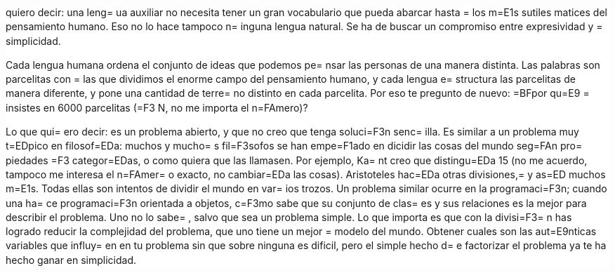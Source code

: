 quiero decir: una leng=
ua auxiliar no necesita tener un gran vocabulario 
que pueda abarcar hasta =
los m=E1s sutiles matices del pensamiento humano. 
Eso no lo hace tampoco n=
inguna lengua natural. Se ha de buscar un 
compromiso entre expresividad y =
simplicidad.

Cada lengua humana ordena el conjunto de ideas que podemos pe=
nsar las 
personas de una manera distinta. Las palabras son parcelitas con =
las que 
dividimos el enorme campo del pensamiento humano, y cada lengua 
e=
structura las parcelitas de manera diferente, y pone una cantidad de 
terre=
no distinto en cada parcelita. Por eso te pregunto de nuevo: =BFpor 
qu=E9 =
insistes en 6000 parcelitas (=F3 N, no me importa el n=FAmero)?

Lo que qui=
ero decir: es un problema abierto, y que no creo que tenga 
soluci=F3n senc=
illa. Es similar a un problema muy t=EDpico en filosof=EDa: 
muchos y mucho=
s fil=F3sofos se han empe=F1ado en dicidir las cosas del mundo 
seg=FAn pro=
piedades =F3 categor=EDas, o como quiera que las llamasen. Por 
ejemplo, Ka=
nt creo que distingu=EDa 15 (no me acuerdo, tampoco me interesa 
el n=FAmer=
o exacto, no cambiar=EDa las cosas). Aristoteles hac=EDa otras 
divisiones,=
 y as=ED muchos m=E1s. Todas ellas son intentos de dividir el 
mundo en var=
ios trozos. Un problema similar ocurre en la programaci=F3n; 
cuando una ha=
ce programaci=F3n orientada a objetos, c=F3mo sabe que su 
conjunto de clas=
es y sus relaciones es la mejor para describir el 
problema. Uno no lo sabe=
, salvo que sea un problema simple. Lo que 
importa es que con la divisi=F3=
n has logrado reducir la complejidad del 
problema, que uno tiene un mejor =
modelo del mundo. Obtener cuales son 
las aut=E9nticas variables que influy=
en en tu problema sin que sobre 
ninguna es dificil, pero el simple hecho d=
e factorizar el problema ya te 
ha hecho ganar en simplicidad.
